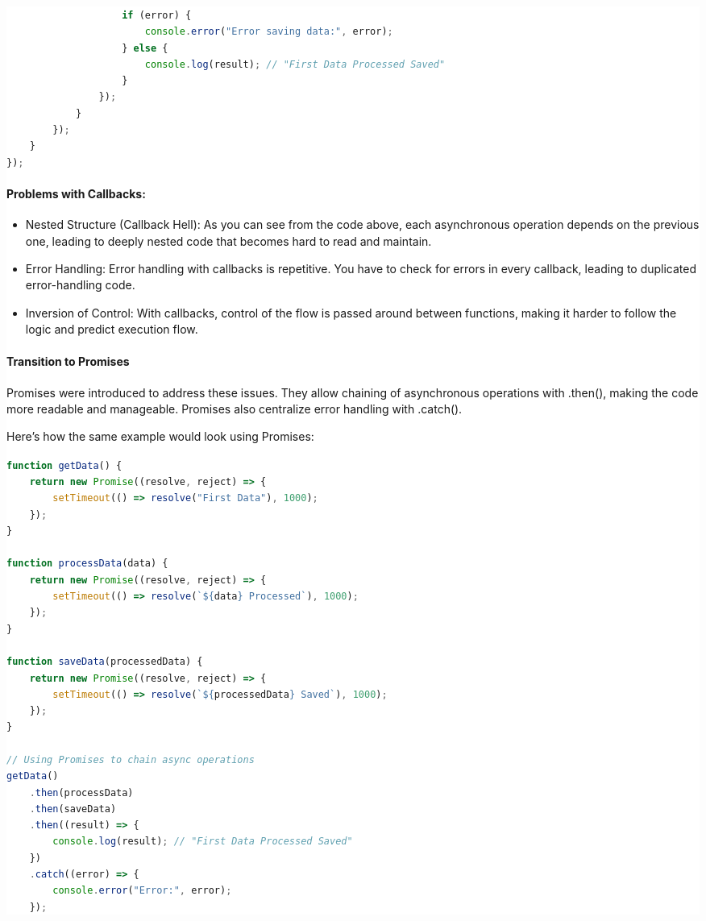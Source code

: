 ```javascript
					if (error) {
						console.error("Error saving data:", error);
					} else {
						console.log(result); // "First Data Processed Saved"
					}
				});
			}
		});
	}
});
```

#### Problems with Callbacks:

-   Nested Structure (Callback Hell): As you can see from the code above, each asynchronous operation depends on the previous one, leading to deeply nested code that becomes hard to read and maintain.

-   Error Handling: Error handling with callbacks is repetitive. You have to check for errors in every callback, leading to duplicated error-handling code.

-   Inversion of Control: With callbacks, control of the flow is passed around between functions, making it harder to follow the logic and predict execution flow.

#### Transition to Promises

Promises were introduced to address these issues. They allow chaining of asynchronous operations with .then(), making the code more readable and manageable. Promises also centralize error handling with .catch().

Here’s how the same example would look using Promises:

```javascript
function getData() {
	return new Promise((resolve, reject) => {
		setTimeout(() => resolve("First Data"), 1000);
	});
}

function processData(data) {
	return new Promise((resolve, reject) => {
		setTimeout(() => resolve(`${data} Processed`), 1000);
	});
}

function saveData(processedData) {
	return new Promise((resolve, reject) => {
		setTimeout(() => resolve(`${processedData} Saved`), 1000);
	});
}

// Using Promises to chain async operations
getData()
	.then(processData)
	.then(saveData)
	.then((result) => {
		console.log(result); // "First Data Processed Saved"
	})
	.catch((error) => {
		console.error("Error:", error);
	});
```
